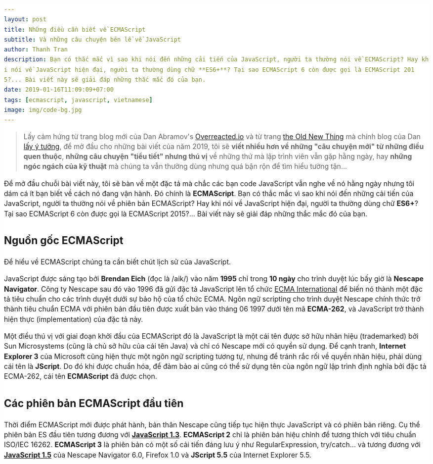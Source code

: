 ```yaml
---
layout: post
title: Những điều cần biết về ECMAScript
subtitle: Và những câu chuyện bên lề về JavaScript
author: Thanh Tran
description: Bạn có thắc mắc vì sao khi nói đến những cải tiến của JavaScript, người ta thường nói về ECMAScript? Hay khi nói về JavaScript hiện đại, người ta thường dùng chữ **ES6+**? Tại sao ECMAScript 6 còn được gọi là ECMAScript 2015?... Bài viết này sẽ giải đáp những thắc mắc đó của bạn.
date: 2019-01-16T11:09:09+07:00
tags: [ecmascript, javascript, vietnamese]
image: img/code-bg.jpg
---
```


> Lấy cảm hứng từ trang blog mới của Dan Abramov's [Overreacted.io](https://overreacted.io) và từ trang [the Old New Thing](https://blogs.msdn.microsoft.com/oldnewthing/) mà chính blog của Dan [lấy ý tưởng](https://twitter.com/dan_abramov/status/1069253352180121600), để mở đầu cho những bài viết của năm 2019, tôi sẽ **viết nhiều hơn về những "câu chuyện mới" từ những điều quen thuộc**, **những câu chuyện "tiểu tiết" nhưng thú vị** về những thứ mà lập trình viên vẫn gặp hằng ngày, hay **những ngóc ngách của kỹ thuật** mà chúng ta vẫn thường dùng nhưng quá bận rộn để tìm hiểu tường tận...

Để mở đầu chuỗi bài viết này, tôi sẽ bàn về một đặc tả mà chắc các bạn code JavaScript vẫn nghe về nó hằng ngày nhưng tôi dám cá ít bạn biết về cách nó đang vận hành. Đó chính là **ECMAScript**. Bạn có thắc mắc vì sao khi nói đến những cải tiến của JavaScript, người ta thường nói về phiên bản ECMAScript? Hay khi nói về JavaScript hiện đại, người ta thường dùng chữ **ES6+**? Tại sao ECMAScript 6 còn được gọi là ECMAScript 2015?... Bài viết này sẽ giải đáp những thắc mắc đó của bạn.

## Nguồn gốc ECMAScript

Để hiểu về ECMAScript chúng ta cần biết chút lịch sử của JavaScript.

JavaScript được sáng tạo bởi **Brendan Eich** (đọc là /aik/) vào năm **1995** chỉ trong **10 ngày** cho trình duyệt lúc bấy giờ là **Nescape Navigator**. Công ty Nescape sau đó vào 1996 đã gửi đặc tả JavaScript lên tổ chức [ECMA International](https://en.wikipedia.org/wiki/Ecma_International) để biến nó thành một đặc tả tiêu chuẩn cho các trình duyệt dưới sự bảo hộ của tổ chức ECMA. Ngôn ngữ scripting cho trình duyệt Nescape chính thức trở thành tiêu chuẩn ECMA với phiên bản đầu tiên được xuất bản vào tháng 06 1997 dưới tên mã **ECMA-262**, và JavaScript trở thành hiện thực (implementation) của đặc tả này.

Một điều thú vị với giai đoạn khởi đầu của ECMAScript đó là JavaScript là một cái tên được sở hữu nhãn hiệu (trademarked) bởi Sun Microsystems (cũng là chủ sở hữu của cái tên Java) và chỉ có Nescape mới có quyền sử dụng. Để cạnh tranh, **Internet Explorer 3** của Microsoft cũng hiện thực một ngôn ngữ scripting tương tự, nhưng để tránh rắc rối về quyền nhãn hiệu, phải dùng cái tên là **JScript**. Do đó khi được chuẩn hóa, để đảm bảo ai cũng có thể sử dụng tên của ngôn ngữ lập trình định nghĩa bởi đặc tả ECMA-262, cái tên **ECMAScript** đã được chọn.

## Các phiên bản ECMAScript đầu tiên

Thời điểm ECMAScript mới được phát hành, bản thân Nescape cũng tiếp tục hiện thực JavaScript và có phiên bản riêng. Cụ thể phiên bản ES đầu tiên tương đương với [**JavaScript 1.3**](https://developer.mozilla.org/en-US/docs/Web/JavaScript/New_in_JavaScript/1.3). **ECMAScript 2** chỉ là phiên bản hiệu chỉnh để tương thích với tiêu chuẩn ISO/IEC 16262. **ECMAScript 3** là phiên bản có một số cải tiến đáng lưu ý như RegularExpression, try/catch... và tương đương với [**JavaScript 1.5**](https://developer.mozilla.org/en-US/docs/Web/JavaScript/New_in_JavaScript/1.5) của Nescape Navigator 6.0, Firefox 1.0 và **JScript 5.5** của Internet Explorer 5.5.
